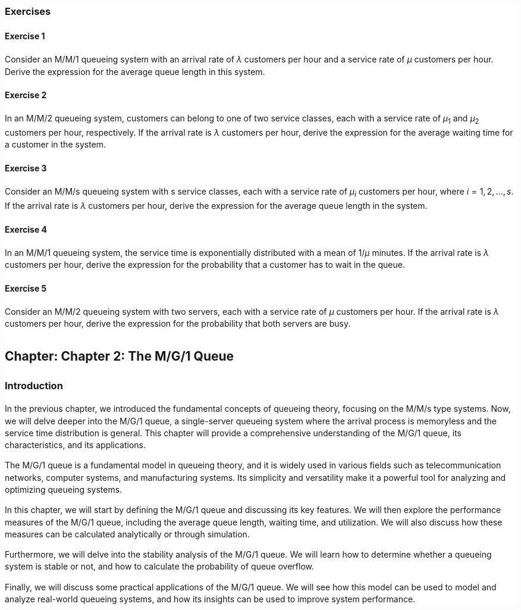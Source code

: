 ### Exercises

#### Exercise 1
Consider an M/M/1 queueing system with an arrival rate of $\lambda$ customers per hour and a service rate of $\mu$ customers per hour. Derive the expression for the average queue length in this system.

#### Exercise 2
In an M/M/2 queueing system, customers can belong to one of two service classes, each with a service rate of $\mu_1$ and $\mu_2$ customers per hour, respectively. If the arrival rate is $\lambda$ customers per hour, derive the expression for the average waiting time for a customer in the system.

#### Exercise 3
Consider an M/M/s queueing system with s service classes, each with a service rate of $\mu_i$ customers per hour, where $i = 1, 2, ..., s$. If the arrival rate is $\lambda$ customers per hour, derive the expression for the average queue length in the system.

#### Exercise 4
In an M/M/1 queueing system, the service time is exponentially distributed with a mean of $1/\mu$ minutes. If the arrival rate is $\lambda$ customers per hour, derive the expression for the probability that a customer has to wait in the queue.

#### Exercise 5
Consider an M/M/2 queueing system with two servers, each with a service rate of $\mu$ customers per hour. If the arrival rate is $\lambda$ customers per hour, derive the expression for the probability that both servers are busy.

## Chapter: Chapter 2: The M/G/1 Queue

### Introduction

In the previous chapter, we introduced the fundamental concepts of queueing theory, focusing on the M/M/s type systems. Now, we will delve deeper into the M/G/1 queue, a single-server queueing system where the arrival process is memoryless and the service time distribution is general. This chapter will provide a comprehensive understanding of the M/G/1 queue, its characteristics, and its applications.

The M/G/1 queue is a fundamental model in queueing theory, and it is widely used in various fields such as telecommunication networks, computer systems, and manufacturing systems. Its simplicity and versatility make it a powerful tool for analyzing and optimizing queueing systems.

In this chapter, we will start by defining the M/G/1 queue and discussing its key features. We will then explore the performance measures of the M/G/1 queue, including the average queue length, waiting time, and utilization. We will also discuss how these measures can be calculated analytically or through simulation.

Furthermore, we will delve into the stability analysis of the M/G/1 queue. We will learn how to determine whether a queueing system is stable or not, and how to calculate the probability of queue overflow.

Finally, we will discuss some practical applications of the M/G/1 queue. We will see how this model can be used to model and analyze real-world queueing systems, and how its insights can be used to improve system performance.
